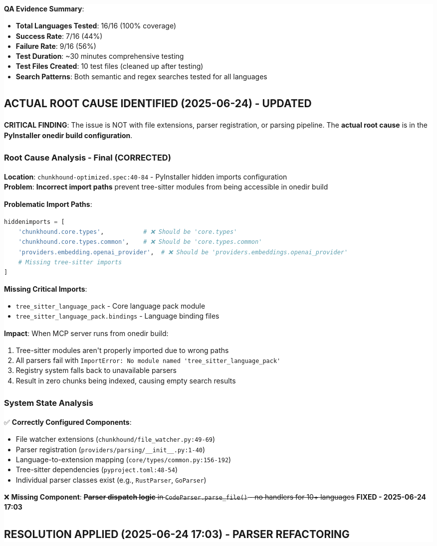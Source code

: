 **QA Evidence Summary**:
- **Total Languages Tested**: 16/16 (100% coverage)
- **Success Rate**: 7/16 (44%)
- **Failure Rate**: 9/16 (56%)
- **Test Duration**: ~30 minutes comprehensive testing
- **Test Files Created**: 10 test files (cleaned up after testing)
- **Search Patterns**: Both semantic and regex searches tested for all languages

## ACTUAL ROOT CAUSE IDENTIFIED (2025-06-24) - UPDATED

**CRITICAL FINDING**: The issue is NOT with file extensions, parser registration, or parsing pipeline. The **actual root cause** is in the **PyInstaller onedir build configuration**.

### Root Cause Analysis - Final (CORRECTED)

**Location**: `chunkhound-optimized.spec:40-84` - PyInstaller hidden imports configuration  
**Problem**: **Incorrect import paths** prevent tree-sitter modules from being accessible in onedir build

**Problematic Import Paths**:
```python
hiddenimports = [
    'chunkhound.core.types',           # ❌ Should be 'core.types'
    'chunkhound.core.types.common',    # ❌ Should be 'core.types.common'  
    'providers.embedding.openai_provider',  # ❌ Should be 'providers.embeddings.openai_provider'
    # Missing tree-sitter imports
]
```

**Missing Critical Imports**:
- `tree_sitter_language_pack` - Core language pack module
- `tree_sitter_language_pack.bindings` - Language binding files

**Impact**: When MCP server runs from onedir build:
1. Tree-sitter modules aren't properly imported due to wrong paths
2. All parsers fail with `ImportError: No module named 'tree_sitter_language_pack'`
3. Registry system falls back to unavailable parsers
4. Result in zero chunks being indexed, causing empty search results

### System State Analysis

✅ **Correctly Configured Components**:
- File watcher extensions (`chunkhound/file_watcher.py:49-69`)
- Parser registration (`providers/parsing/__init__.py:1-40`) 
- Language-to-extension mapping (`core/types/common.py:156-192`)
- Tree-sitter dependencies (`pyproject.toml:48-54`)
- Individual parser classes exist (e.g., `RustParser`, `GoParser`)

❌ **Missing Component**: ~~**Parser dispatch logic** in `CodeParser.parse_file()` - no handlers for 10+ languages~~ **FIXED - 2025-06-24 17:03**

## RESOLUTION APPLIED (2025-06-24 17:03) - PARSER REFACTORING
